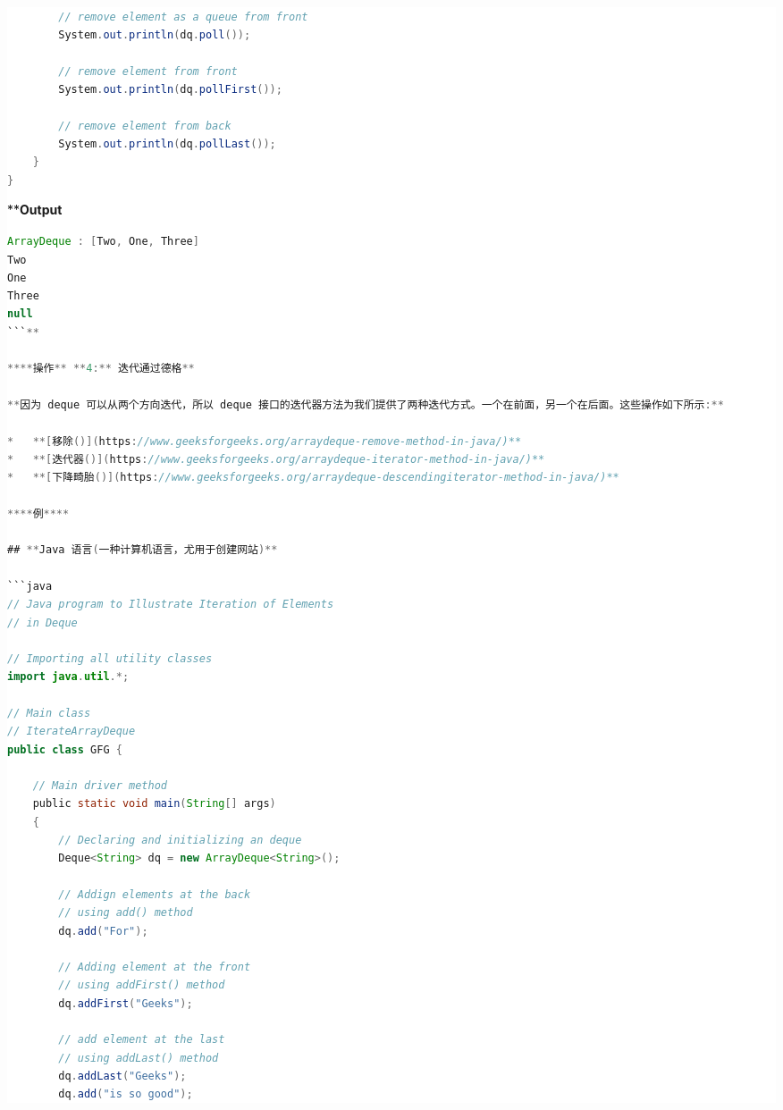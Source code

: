 ```java
        // remove element as a queue from front
        System.out.println(dq.poll());

        // remove element from front
        System.out.println(dq.pollFirst());

        // remove element from back
        System.out.println(dq.pollLast());
    }
}
```

****Output**

```java
ArrayDeque : [Two, One, Three]
Two
One
Three
null
```** 

****操作** **4:** 迭代通过德格**

**因为 deque 可以从两个方向迭代，所以 deque 接口的迭代器方法为我们提供了两种迭代方式。一个在前面，另一个在后面。这些操作如下所示:**

*   **[移除()](https://www.geeksforgeeks.org/arraydeque-remove-method-in-java/)**
*   **[迭代器()](https://www.geeksforgeeks.org/arraydeque-iterator-method-in-java/)**
*   **[下降畸胎()](https://www.geeksforgeeks.org/arraydeque-descendingiterator-method-in-java/)**

****例****

## **Java 语言(一种计算机语言，尤用于创建网站)**

```java
// Java program to Illustrate Iteration of Elements
// in Deque

// Importing all utility classes
import java.util.*;

// Main class
// IterateArrayDeque
public class GFG {

    // Main driver method
    public static void main(String[] args)
    {
        // Declaring and initializing an deque
        Deque<String> dq = new ArrayDeque<String>();

        // Addign elements at the back
        // using add() method
        dq.add("For");

        // Adding element at the front
        // using addFirst() method
        dq.addFirst("Geeks");

        // add element at the last
        // using addLast() method
        dq.addLast("Geeks");
        dq.add("is so good");

```